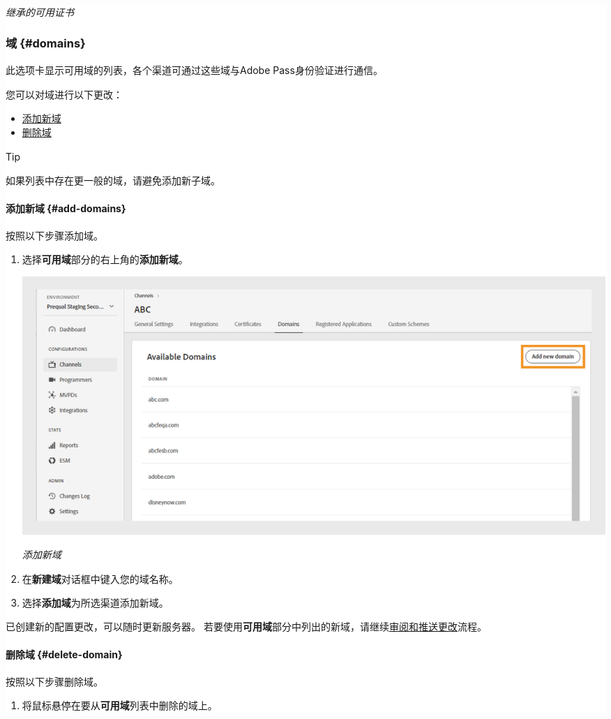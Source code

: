 *继承的可用证书*

### 域 {#domains}

此选项卡显示可用域的列表，各个渠道可通过这些域与Adobe Pass身份验证进行通信。

您可以对域进行以下更改：

* [添加新域](#add-domains)
* [删除域](#delete-domain)

>[!TIP]
>
> 如果列表中存在更一般的域，请避免添加新子域。

#### 添加新域 {#add-domains}

按照以下步骤添加域。

1. 选择&#x200B;**可用域**&#x200B;部分的右上角的&#x200B;**添加新域**。

   ![添加新域](../assets/tve-dashboard/new-tve-dashboard/channels/channel-add-new-domain-button.png)

   *添加新域*

1. 在&#x200B;**新建域**&#x200B;对话框中键入您的域名称。

1. 选择&#x200B;**添加域**&#x200B;为所选渠道添加新域。

已创建新的配置更改，可以随时更新服务器。 若要使用&#x200B;**可用域**&#x200B;部分中列出的新域，请继续[审阅和推送更改](/help/authentication/user-guide-tve-dashboard/tve-dashboard-review-push-changes.md)流程。

#### 删除域 {#delete-domain}

按照以下步骤删除域。

1. 将鼠标悬停在要从&#x200B;**可用域**&#x200B;列表中删除的域上。
